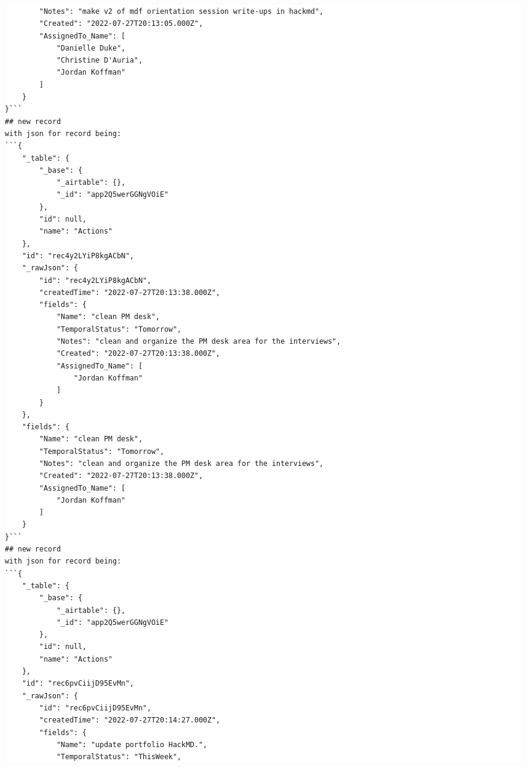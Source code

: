 ```{
        "Notes": "make v2 of mdf orientation session write-ups in hackmd",
        "Created": "2022-07-27T20:13:05.000Z",
        "AssignedTo_Name": [
            "Danielle Duke",
            "Christine D'Auria",
            "Jordan Koffman"
        ]
    }
}```
## new record
with json for record being:
```{
    "_table": {
        "_base": {
            "_airtable": {},
            "_id": "app2Q5werGGNgVOiE"
        },
        "id": null,
        "name": "Actions"
    },
    "id": "rec4y2LYiP8kgACbN",
    "_rawJson": {
        "id": "rec4y2LYiP8kgACbN",
        "createdTime": "2022-07-27T20:13:38.000Z",
        "fields": {
            "Name": "clean PM desk",
            "TemporalStatus": "Tomorrow",
            "Notes": "clean and organize the PM desk area for the interviews",
            "Created": "2022-07-27T20:13:38.000Z",
            "AssignedTo_Name": [
                "Jordan Koffman"
            ]
        }
    },
    "fields": {
        "Name": "clean PM desk",
        "TemporalStatus": "Tomorrow",
        "Notes": "clean and organize the PM desk area for the interviews",
        "Created": "2022-07-27T20:13:38.000Z",
        "AssignedTo_Name": [
            "Jordan Koffman"
        ]
    }
}```
## new record
with json for record being:
```{
    "_table": {
        "_base": {
            "_airtable": {},
            "_id": "app2Q5werGGNgVOiE"
        },
        "id": null,
        "name": "Actions"
    },
    "id": "rec6pvCiijD95EvMn",
    "_rawJson": {
        "id": "rec6pvCiijD95EvMn",
        "createdTime": "2022-07-27T20:14:27.000Z",
        "fields": {
            "Name": "update portfolio HackMD.",
            "TemporalStatus": "ThisWeek",
```